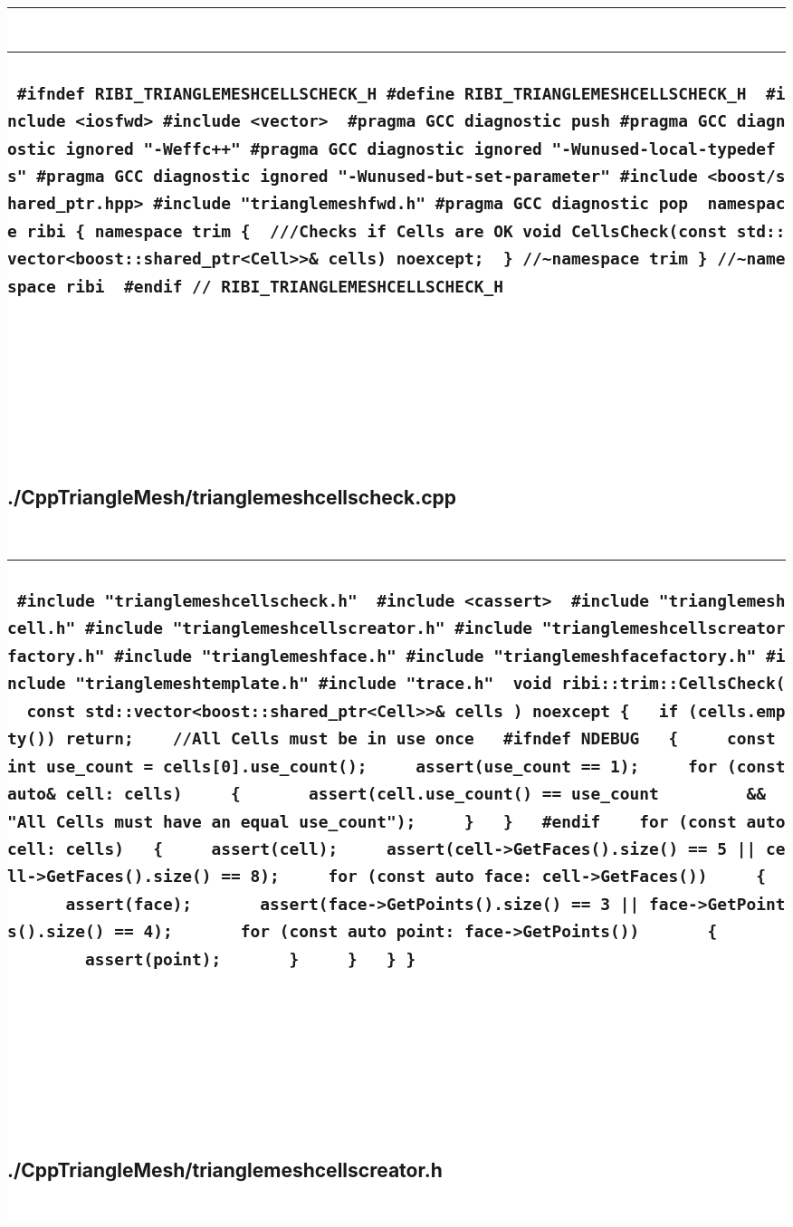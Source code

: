 ------------------------------------------

 

  --------------------------------------------------------------------------------------------------------------------------------------------------------------------------------------------------------------------------------------------------------------------------------------------------------------------------------------------------------------------------------------------------------------------------------------------------------------------------------------------------------------------------------------------------------------------------------------------------------------------------------------
  ` #ifndef RIBI_TRIANGLEMESHCELLSCHECK_H #define RIBI_TRIANGLEMESHCELLSCHECK_H  #include <iosfwd> #include <vector>  #pragma GCC diagnostic push #pragma GCC diagnostic ignored "-Weffc++" #pragma GCC diagnostic ignored "-Wunused-local-typedefs" #pragma GCC diagnostic ignored "-Wunused-but-set-parameter" #include <boost/shared_ptr.hpp> #include "trianglemeshfwd.h" #pragma GCC diagnostic pop  namespace ribi { namespace trim {  ///Checks if Cells are OK void CellsCheck(const std::vector<boost::shared_ptr<Cell>>& cells) noexcept;  } //~namespace trim } //~namespace ribi  #endif // RIBI_TRIANGLEMESHCELLSCHECK_H`
  --------------------------------------------------------------------------------------------------------------------------------------------------------------------------------------------------------------------------------------------------------------------------------------------------------------------------------------------------------------------------------------------------------------------------------------------------------------------------------------------------------------------------------------------------------------------------------------------------------------------------------------

 

 

 

 

 

./CppTriangleMesh/trianglemeshcellscheck.cpp
--------------------------------------------

 

  -------------------------------------------------------------------------------------------------------------------------------------------------------------------------------------------------------------------------------------------------------------------------------------------------------------------------------------------------------------------------------------------------------------------------------------------------------------------------------------------------------------------------------------------------------------------------------------------------------------------------------------------------------------------------------------------------------------------------------------------------------------------------------------------------------------------------------------------------------------------------------------------------------------------------------------------------------------------------------------------------------------------------------------------------------------------------------------------------------------------------
  ` #include "trianglemeshcellscheck.h"  #include <cassert>  #include "trianglemeshcell.h" #include "trianglemeshcellscreator.h" #include "trianglemeshcellscreatorfactory.h" #include "trianglemeshface.h" #include "trianglemeshfacefactory.h" #include "trianglemeshtemplate.h" #include "trace.h"  void ribi::trim::CellsCheck(   const std::vector<boost::shared_ptr<Cell>>& cells ) noexcept {   if (cells.empty()) return;    //All Cells must be in use once   #ifndef NDEBUG   {     const int use_count = cells[0].use_count();     assert(use_count == 1);     for (const auto& cell: cells)     {       assert(cell.use_count() == use_count         && "All Cells must have an equal use_count");     }   }   #endif    for (const auto cell: cells)   {     assert(cell);     assert(cell->GetFaces().size() == 5 || cell->GetFaces().size() == 8);     for (const auto face: cell->GetFaces())     {       assert(face);       assert(face->GetPoints().size() == 3 || face->GetPoints().size() == 4);       for (const auto point: face->GetPoints())       {         assert(point);       }     }   } }`
  -------------------------------------------------------------------------------------------------------------------------------------------------------------------------------------------------------------------------------------------------------------------------------------------------------------------------------------------------------------------------------------------------------------------------------------------------------------------------------------------------------------------------------------------------------------------------------------------------------------------------------------------------------------------------------------------------------------------------------------------------------------------------------------------------------------------------------------------------------------------------------------------------------------------------------------------------------------------------------------------------------------------------------------------------------------------------------------------------------------------------

 

 

 

 

 

./CppTriangleMesh/trianglemeshcellscreator.h
--------------------------------------------

 
